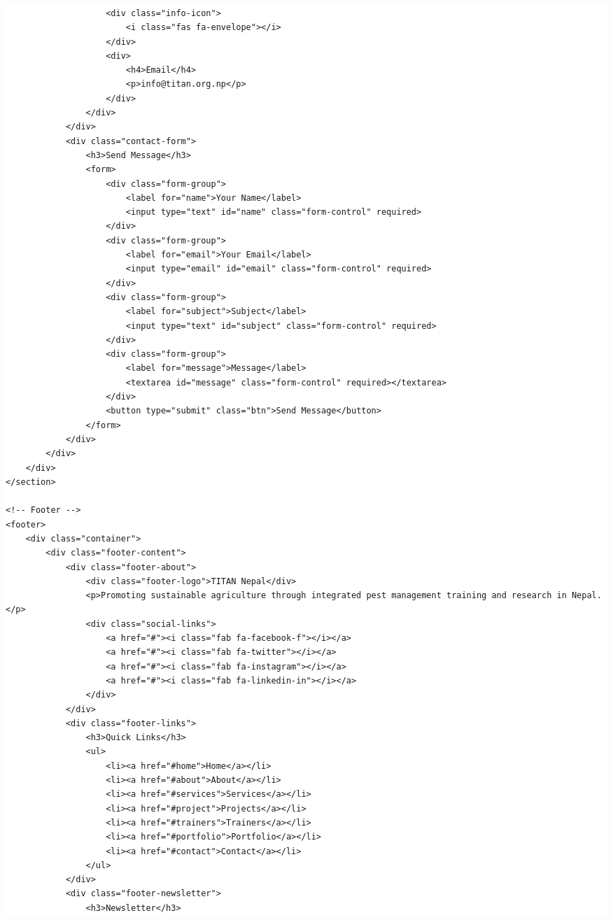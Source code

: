                         <div class="info-icon">
                            <i class="fas fa-envelope"></i>
                        </div>
                        <div>
                            <h4>Email</h4>
                            <p>info@titan.org.np</p>
                        </div>
                    </div>
                </div>
                <div class="contact-form">
                    <h3>Send Message</h3>
                    <form>
                        <div class="form-group">
                            <label for="name">Your Name</label>
                            <input type="text" id="name" class="form-control" required>
                        </div>
                        <div class="form-group">
                            <label for="email">Your Email</label>
                            <input type="email" id="email" class="form-control" required>
                        </div>
                        <div class="form-group">
                            <label for="subject">Subject</label>
                            <input type="text" id="subject" class="form-control" required>
                        </div>
                        <div class="form-group">
                            <label for="message">Message</label>
                            <textarea id="message" class="form-control" required></textarea>
                        </div>
                        <button type="submit" class="btn">Send Message</button>
                    </form>
                </div>
            </div>
        </div>
    </section>

    <!-- Footer -->
    <footer>
        <div class="container">
            <div class="footer-content">
                <div class="footer-about">
                    <div class="footer-logo">TITAN Nepal</div>
                    <p>Promoting sustainable agriculture through integrated pest management training and research in Nepal.</p>
                    <div class="social-links">
                        <a href="#"><i class="fab fa-facebook-f"></i></a>
                        <a href="#"><i class="fab fa-twitter"></i></a>
                        <a href="#"><i class="fab fa-instagram"></i></a>
                        <a href="#"><i class="fab fa-linkedin-in"></i></a>
                    </div>
                </div>
                <div class="footer-links">
                    <h3>Quick Links</h3>
                    <ul>
                        <li><a href="#home">Home</a></li>
                        <li><a href="#about">About</a></li>
                        <li><a href="#services">Services</a></li>
                        <li><a href="#project">Projects</a></li>
                        <li><a href="#trainers">Trainers</a></li>
                        <li><a href="#portfolio">Portfolio</a></li>
                        <li><a href="#contact">Contact</a></li>
                    </ul>
                </div>
                <div class="footer-newsletter">
                    <h3>Newsletter</h3>
